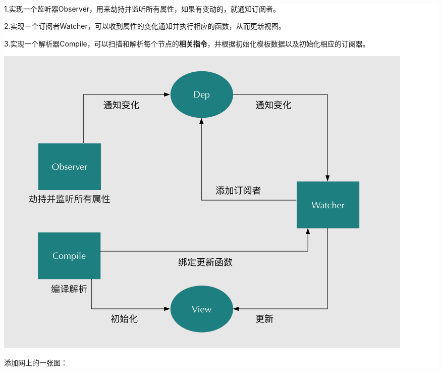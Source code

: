 1.实现一个监听器Observer，用来劫持并监听所有属性，如果有变动的，就通知订阅者。

2.实现一个订阅者Watcher，可以收到属性的变化通知并执行相应的函数，从而更新视图。

3.实现一个解析器Compile，可以扫描和解析每个节点的**相关指令**，并根据初始化模板数据以及初始化相应的订阅器。

![](./其他图片/流程.png)



添加网上的一张图：
